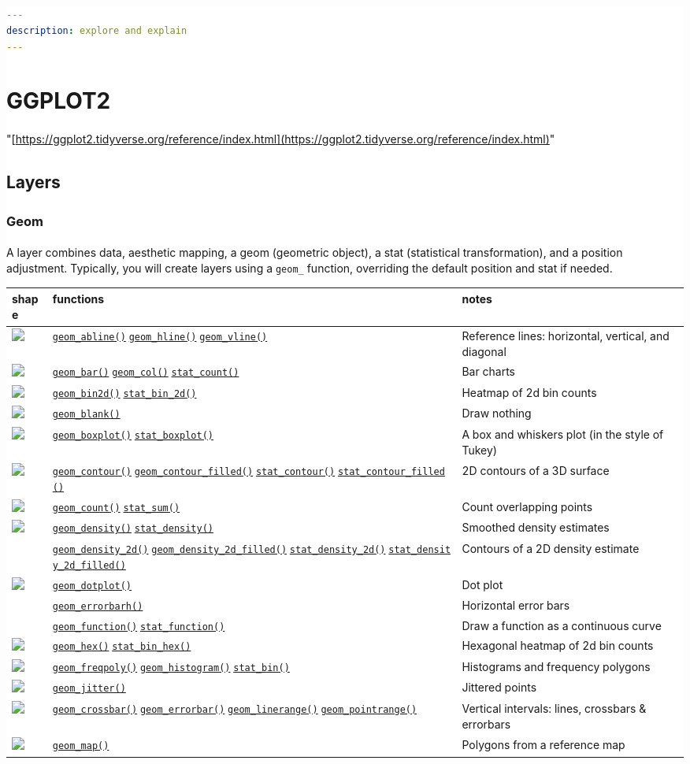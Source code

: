 ```yaml
---
description: explore and explain
---
```


# GGPLOT2

"[https://ggplot2.tidyverse.org/reference/index.html](https://ggplot2.tidyverse.org/reference/index.html)"

## Layers

### Geom

A layer combines data, aesthetic mapping, a geom \(geometric object\), a stat \(statistical transformation\), and a position adjustment. Typically, you will create layers using a `geom_` function, overriding the default position and stat if needed.

| shape | functions | notes |
| :--- | :--- | :--- |
| [![](https://ggplot2.tidyverse.org/reference/icons/geom_abline.png)](https://ggplot2.tidyverse.org/reference/geom_abline.html) | [`geom_abline()`](https://ggplot2.tidyverse.org/reference/geom_abline.html) [`geom_hline()`](https://ggplot2.tidyverse.org/reference/geom_abline.html) [`geom_vline()`](https://ggplot2.tidyverse.org/reference/geom_abline.html) | Reference lines: horizontal, vertical, and diagonal |
| [![](https://ggplot2.tidyverse.org/reference/icons/geom_bar.png)](https://ggplot2.tidyverse.org/reference/geom_bar.html) | [`geom_bar()`](https://ggplot2.tidyverse.org/reference/geom_bar.html) [`geom_col()`](https://ggplot2.tidyverse.org/reference/geom_bar.html) [`stat_count()`](https://ggplot2.tidyverse.org/reference/geom_bar.html) | Bar charts |
| [![](https://ggplot2.tidyverse.org/reference/icons/geom_bin2d.png)](https://ggplot2.tidyverse.org/reference/geom_bin2d.html) | [`geom_bin2d()`](https://ggplot2.tidyverse.org/reference/geom_bin2d.html) [`stat_bin_2d()`](https://ggplot2.tidyverse.org/reference/geom_bin2d.html) | Heatmap of 2d bin counts |
| [![](https://ggplot2.tidyverse.org/reference/icons/geom_blank.png)](https://ggplot2.tidyverse.org/reference/geom_blank.html) | [`geom_blank()`](https://ggplot2.tidyverse.org/reference/geom_blank.html) | Draw nothing |
| [![](https://ggplot2.tidyverse.org/reference/icons/geom_boxplot.png)](https://ggplot2.tidyverse.org/reference/geom_boxplot.html) | [`geom_boxplot()`](https://ggplot2.tidyverse.org/reference/geom_boxplot.html) [`stat_boxplot()`](https://ggplot2.tidyverse.org/reference/geom_boxplot.html) | A box and whiskers plot \(in the style of Tukey\) |
| [![](https://ggplot2.tidyverse.org/reference/icons/geom_contour.png)](https://ggplot2.tidyverse.org/reference/geom_contour.html) | [`geom_contour()`](https://ggplot2.tidyverse.org/reference/geom_contour.html) [`geom_contour_filled()`](https://ggplot2.tidyverse.org/reference/geom_contour.html) [`stat_contour()`](https://ggplot2.tidyverse.org/reference/geom_contour.html) [`stat_contour_filled()`](https://ggplot2.tidyverse.org/reference/geom_contour.html) | 2D contours of a 3D surface |
| [![](https://ggplot2.tidyverse.org/reference/icons/geom_count.png)](https://ggplot2.tidyverse.org/reference/geom_count.html) | [`geom_count()`](https://ggplot2.tidyverse.org/reference/geom_count.html) [`stat_sum()`](https://ggplot2.tidyverse.org/reference/geom_count.html) | Count overlapping points |
| [![](https://ggplot2.tidyverse.org/reference/icons/geom_density.png)](https://ggplot2.tidyverse.org/reference/geom_density.html) | [`geom_density()`](https://ggplot2.tidyverse.org/reference/geom_density.html) [`stat_density()`](https://ggplot2.tidyverse.org/reference/geom_density.html) | Smoothed density estimates |
|  | [`geom_density_2d()`](https://ggplot2.tidyverse.org/reference/geom_density_2d.html) [`geom_density_2d_filled()`](https://ggplot2.tidyverse.org/reference/geom_density_2d.html) [`stat_density_2d()`](https://ggplot2.tidyverse.org/reference/geom_density_2d.html) [`stat_density_2d_filled()`](https://ggplot2.tidyverse.org/reference/geom_density_2d.html) | Contours of a 2D density estimate |
| [![](https://ggplot2.tidyverse.org/reference/icons/geom_dotplot.png)](https://ggplot2.tidyverse.org/reference/geom_dotplot.html) | [`geom_dotplot()`](https://ggplot2.tidyverse.org/reference/geom_dotplot.html) | Dot plot |
|  | [`geom_errorbarh()`](https://ggplot2.tidyverse.org/reference/geom_errorbarh.html) | Horizontal error bars |
|  | [`geom_function()`](https://ggplot2.tidyverse.org/reference/geom_function.html) [`stat_function()`](https://ggplot2.tidyverse.org/reference/geom_function.html) | Draw a function as a continuous curve |
| [![](https://ggplot2.tidyverse.org/reference/icons/geom_hex.png)](https://ggplot2.tidyverse.org/reference/geom_hex.html) | [`geom_hex()`](https://ggplot2.tidyverse.org/reference/geom_hex.html) [`stat_bin_hex()`](https://ggplot2.tidyverse.org/reference/geom_hex.html) | Hexagonal heatmap of 2d bin counts |
| [![](https://ggplot2.tidyverse.org/reference/icons/geom_freqpoly.png)](https://ggplot2.tidyverse.org/reference/geom_histogram.html) | [`geom_freqpoly()`](https://ggplot2.tidyverse.org/reference/geom_histogram.html) [`geom_histogram()`](https://ggplot2.tidyverse.org/reference/geom_histogram.html) [`stat_bin()`](https://ggplot2.tidyverse.org/reference/geom_histogram.html) | Histograms and frequency polygons |
| [![](https://ggplot2.tidyverse.org/reference/icons/geom_jitter.png)](https://ggplot2.tidyverse.org/reference/geom_jitter.html) | [`geom_jitter()`](https://ggplot2.tidyverse.org/reference/geom_jitter.html) | Jittered points |
| [![](https://ggplot2.tidyverse.org/reference/icons/geom_crossbar.png)](https://ggplot2.tidyverse.org/reference/geom_linerange.html) | [`geom_crossbar()`](https://ggplot2.tidyverse.org/reference/geom_linerange.html) [`geom_errorbar()`](https://ggplot2.tidyverse.org/reference/geom_linerange.html) [`geom_linerange()`](https://ggplot2.tidyverse.org/reference/geom_linerange.html) [`geom_pointrange()`](https://ggplot2.tidyverse.org/reference/geom_linerange.html) | Vertical intervals: lines, crossbars & errorbars |
| [![](https://ggplot2.tidyverse.org/reference/icons/geom_map.png)](https://ggplot2.tidyverse.org/reference/geom_map.html) | [`geom_map()`](https://ggplot2.tidyverse.org/reference/geom_map.html) | Polygons from a reference map |